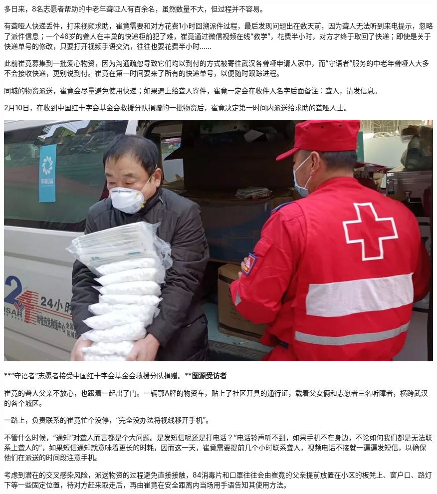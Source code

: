 多日来，8名志愿者帮助的中老年聋哑人有百余名，虽然数量不大，但过程并不容易。

有聋哑人快递丢件，打来视频求助，崔竟需要和对方花费1小时回溯派件过程，最后发现问题出在数天前，因为聋人无法听到来电提示，忽略了派件信息；一个46岁的聋人在丰巢的快递柜前犯了难，崔竟通过微信视频在线“教学”，花费半小时，对方才终于取回了快递；即使是关于快递单号的修改，只要打开视频手语交流，往往也要花费半小时……

此前崔竟募集到一批爱心物资，因为沟通疏忽导致它们均以到付的方式被寄往武汉各聋哑申请人家中，而“守语者”服务的中老年聋哑人大多不会接收快递，更别说到付。崔竟在第一时间要来了所有的快递单号，以便随时跟踪进程。

同城的物资派送，崔竟会尽量避免使用快递；如果遇上给聋人寄件，崔竟一定会在收件人名字后面备注：聋人，请发信息。

2月10日，在收到中国红十字会基金会救援分队捐赠的一批物资后，崔竟决定第一时间内派送给求助的聋哑人士。

![](/images/post/a1aeabd58dfcc80445b0a67ac86d38d3.jpg)

**“守语者”志愿者接受中国红十字会基金会救援分队捐赠。****图源受访者**

崔竟的聋人父亲不放心，也跟着一起出了门。一辆鄂A牌的物资车，贴上了社区开具的通行证，载着父女俩和志愿者三名听障者，横跨武汉的各个城区。

一路上，负责联系的崔竟忙个没停，“完全没办法将视线移开手机”。

不管什么时候，“通知”对聋人而言都是个大问题。是发短信呢还是打电话？“电话铃声听不到，如果手机不在身边，不论如何我们都是无法联系上聋人的”，如果短信通知就意味着更长的时耗，因而这一天，崔竟需要提前几个小时联系聋人，视频电话不接就一遍遍发短信，以确保他们在派送的时间段注意手机。

考虑到潜在的交叉感染风险，派送物资的过程避免直接接触，84消毒片和口罩往往会由崔竟的父亲提前放置在小区的板凳上、窗户口、路灯下等一些固定位置，待对方赶来取走后，再由崔竟在安全距离内当场用手语告知其使用方法。
